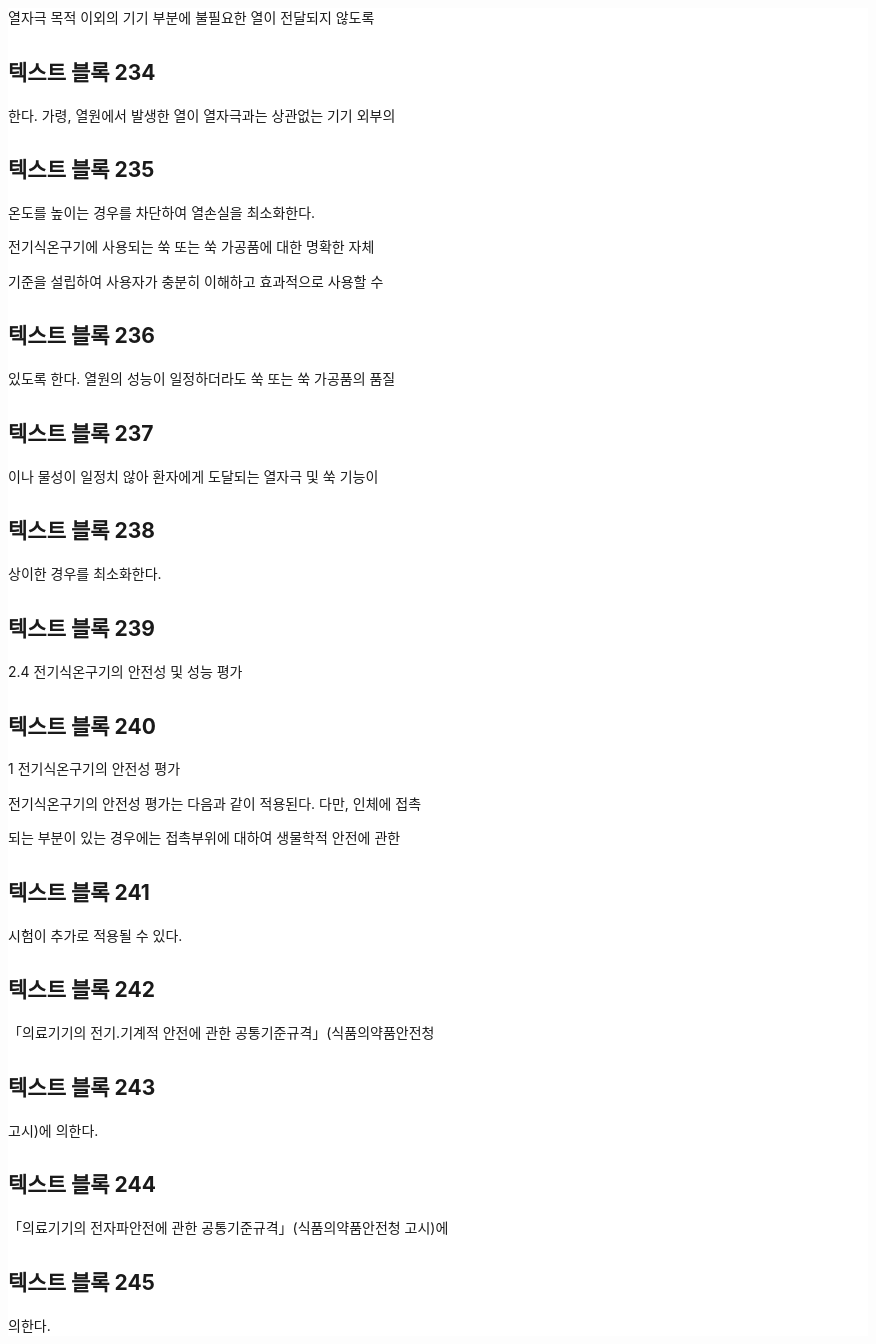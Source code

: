 열자극 목적 이외의 기기 부분에 불필요한 열이 전달되지 않도록

## 텍스트 블록 234
한다. 가령, 열원에서 발생한 열이 열자극과는 상관없는 기기 외부의

## 텍스트 블록 235
온도를 높이는 경우를 차단하여 열손실을 최소화한다.

전기식온구기에 사용되는 쑥 또는 쑥 가공품에 대한 명확한 자체

기준을 설립하여 사용자가 충분히 이해하고 효과적으로 사용할 수

## 텍스트 블록 236
있도록 한다. 열원의 성능이 일정하더라도 쑥 또는 쑥 가공품의 품질

## 텍스트 블록 237
이나 물성이 일정치 않아 환자에게 도달되는 열자극 및 쑥 기능이

## 텍스트 블록 238
상이한 경우를 최소화한다.

## 텍스트 블록 239
2.4 전기식온구기의 안전성 및 성능 평가

## 텍스트 블록 240
1 전기식온구기의 안전성 평가

전기식온구기의 안전성 평가는 다음과 같이 적용된다. 다만, 인체에 접촉

되는 부분이 있는 경우에는 접촉부위에 대하여 생물학적 안전에 관한

## 텍스트 블록 241
시험이 추가로 적용될 수 있다.

## 텍스트 블록 242
「의료기기의 전기․기계적 안전에 관한 공통기준규격」(식품의약품안전청

## 텍스트 블록 243
고시)에 의한다.

## 텍스트 블록 244
「의료기기의 전자파안전에 관한 공통기준규격」(식품의약품안전청 고시)에

## 텍스트 블록 245
의한다.
